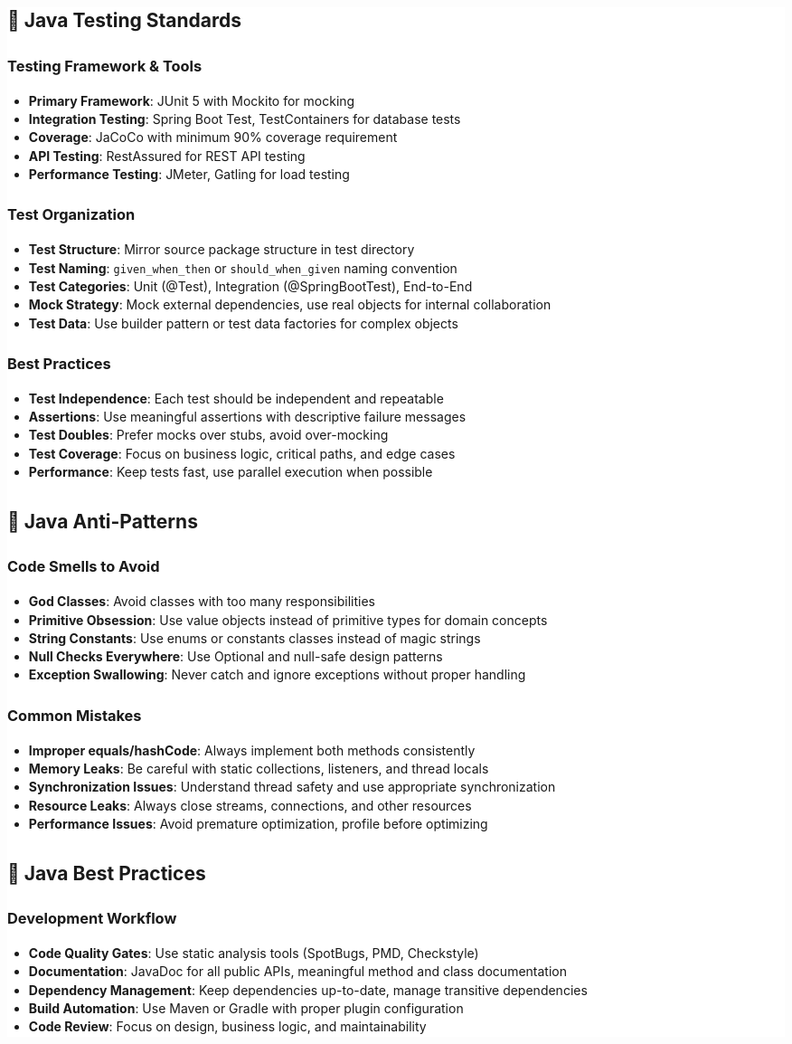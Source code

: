 ## 🧪 Java Testing Standards

### Testing Framework & Tools
- **Primary Framework**: JUnit 5 with Mockito for mocking
- **Integration Testing**: Spring Boot Test, TestContainers for database tests
- **Coverage**: JaCoCo with minimum 90% coverage requirement
- **API Testing**: RestAssured for REST API testing
- **Performance Testing**: JMeter, Gatling for load testing

### Test Organization
- **Test Structure**: Mirror source package structure in test directory
- **Test Naming**: `given_when_then` or `should_when_given` naming convention
- **Test Categories**: Unit (@Test), Integration (@SpringBootTest), End-to-End
- **Mock Strategy**: Mock external dependencies, use real objects for internal collaboration
- **Test Data**: Use builder pattern or test data factories for complex objects

### Best Practices
- **Test Independence**: Each test should be independent and repeatable
- **Assertions**: Use meaningful assertions with descriptive failure messages
- **Test Doubles**: Prefer mocks over stubs, avoid over-mocking
- **Test Coverage**: Focus on business logic, critical paths, and edge cases
- **Performance**: Keep tests fast, use parallel execution when possible

## 🚫 Java Anti-Patterns

### Code Smells to Avoid
- **God Classes**: Avoid classes with too many responsibilities
- **Primitive Obsession**: Use value objects instead of primitive types for domain concepts
- **String Constants**: Use enums or constants classes instead of magic strings
- **Null Checks Everywhere**: Use Optional and null-safe design patterns
- **Exception Swallowing**: Never catch and ignore exceptions without proper handling

### Common Mistakes
- **Improper equals/hashCode**: Always implement both methods consistently
- **Memory Leaks**: Be careful with static collections, listeners, and thread locals
- **Synchronization Issues**: Understand thread safety and use appropriate synchronization
- **Resource Leaks**: Always close streams, connections, and other resources
- **Performance Issues**: Avoid premature optimization, profile before optimizing

## 🎯 Java Best Practices

### Development Workflow
- **Code Quality Gates**: Use static analysis tools (SpotBugs, PMD, Checkstyle)
- **Documentation**: JavaDoc for all public APIs, meaningful method and class documentation
- **Dependency Management**: Keep dependencies up-to-date, manage transitive dependencies
- **Build Automation**: Use Maven or Gradle with proper plugin configuration
- **Code Review**: Focus on design, business logic, and maintainability
